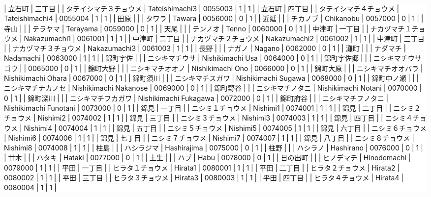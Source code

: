 | 立石町 | 三丁目 |  | タテイシマチ３チョウメ | Tateishimachi3 | 0055003 | 1 | 1 |
| 立石町 | 四丁目 |  | タテイシマチ４チョウメ | Tateishimachi4 | 0055004 | 1 | 1 |
| 田原 |  |  | タワラ | Tawara | 0056000 | 0 | 1 |
| 近延 |  |  | チカノブ | Chikanobu | 0057000 | 0 | 1 |
| 寺山 |  |  | テラヤマ | Terayama | 0059000 | 0 | 1 |
| 天尾 |  |  | テンノオ | Tenno | 0060000 | 0 | 1 |
| 中津町 | 一丁目 |  | ナカヅマチ１チョウメ | Nakazumachi1 | 0061001 | 1 | 1 |
| 中津町 | 二丁目 |  | ナカヅマチ２チョウメ | Nakazumachi2 | 0061002 | 1 | 1 |
| 中津町 | 三丁目 |  | ナカヅマチ３チョウメ | Nakazumachi3 | 0061003 | 1 | 1 |
| 長野 |  |  | ナガノ | Nagano | 0062000 | 0 | 1 |
| 灘町 |  |  | ナダマチ | Nadamachi | 0063000 | 1 | 1 |
| 錦町宇佐 |  |  | ニシキマチウサ | Nishikimachi Usa | 0064000 | 0 | 1 |
| 錦町宇佐郷 |  |  | ニシキマチウサゴウ |  | 0065000 | 0 | 1 |
| 錦町大野 |  |  | ニシキマチオオノ | Nishikimachi Ono | 0066000 | 0 | 1 |
| 錦町大原 |  |  | ニシキマチオオバラ | Nishikimachi Ohara | 0067000 | 0 | 1 |
| 錦町須川 |  |  | ニシキマチスガワ | Nishikimachi Sugawa | 0068000 | 0 | 1 |
| 錦町中ノ瀬 |  |  | ニシキマチナカノセ | Nishikimachi Nakanose | 0069000 | 0 | 1 |
| 錦町野谷 |  |  | ニシキマチノタニ | Nishikimachi Notani | 0070000 | 0 | 1 |
| 錦町深川 |  |  | ニシキマチフカガワ | Nishikimachi Fukagawa | 0072000 | 0 | 1 |
| 錦町府谷 |  |  | ニシキマチフノタニ | Nishikimachi Funotani | 0073000 | 0 | 1 |
| 錦見 | 一丁目 |  | ニシミ１チョウメ | Nishimi1 | 0074001 | 1 | 1 |
| 錦見 | 二丁目 |  | ニシミ２チョウメ | Nishimi2 | 0074002 | 1 | 1 |
| 錦見 | 三丁目 |  | ニシミ３チョウメ | Nishimi3 | 0074003 | 1 | 1 |
| 錦見 | 四丁目 |  | ニシミ４チョウメ | Nishimi4 | 0074004 | 1 | 1 |
| 錦見 | 五丁目 |  | ニシミ５チョウメ | Nishimi5 | 0074005 | 1 | 1 |
| 錦見 | 六丁目 |  | ニシミ６チョウメ | Nishimi6 | 0074006 | 1 | 1 |
| 錦見 | 七丁目 |  | ニシミ７チョウメ | Nishimi7 | 0074007 | 1 | 1 |
| 錦見 | 八丁目 |  | ニシミ８チョウメ | Nishimi8 | 0074008 | 1 | 1 |
| 柱島 |  |  | ハシラジマ | Hashirajima | 0075000 | 0 | 1 |
| 柱野 |  |  | ハシラノ | Hashirano | 0076000 | 0 | 1 |
| 廿木 |  |  | ハタキ | Hataki | 0077000 | 0 | 1 |
| 土生 |  |  | ハブ | Habu | 0078000 | 0 | 1 |
| 日の出町 |  |  | ヒノデマチ | Hinodemachi | 0079000 | 1 | 1 |
| 平田 | 一丁目 |  | ヒラタ１チョウメ | Hirata1 | 0080001 | 1 | 1 |
| 平田 | 二丁目 |  | ヒラタ２チョウメ | Hirata2 | 0080002 | 1 | 1 |
| 平田 | 三丁目 |  | ヒラタ３チョウメ | Hirata3 | 0080003 | 1 | 1 |
| 平田 | 四丁目 |  | ヒラタ４チョウメ | Hirata4 | 0080004 | 1 | 1 |